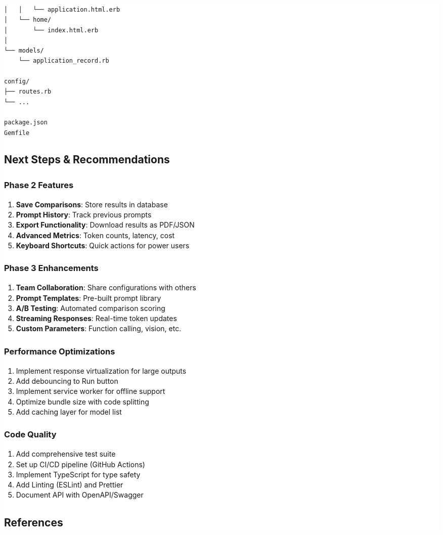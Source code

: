 ```
│   │   └── application.html.erb
│   └── home/
│       └── index.html.erb
│
└── models/
    └── application_record.rb

config/
├── routes.rb
└── ...

package.json
Gemfile
```

## Next Steps & Recommendations

### Phase 2 Features

1. **Save Comparisons**: Store results in database
2. **Prompt History**: Track previous prompts
3. **Export Functionality**: Download results as PDF/JSON
4. **Advanced Metrics**: Token counts, latency, cost
5. **Keyboard Shortcuts**: Quick actions for power users

### Phase 3 Enhancements

1. **Team Collaboration**: Share configurations with others
2. **Prompt Templates**: Pre-built prompt library
3. **A/B Testing**: Automated comparison scoring
4. **Streaming Responses**: Real-time token updates
5. **Custom Parameters**: Function calling, vision, etc.

### Performance Optimizations

1. Implement response virtualization for large outputs
2. Add debouncing to Run button
3. Implement service worker for offline support
4. Optimize bundle size with code splitting
5. Add caching layer for model list

### Code Quality

1. Add comprehensive test suite
2. Set up CI/CD pipeline (GitHub Actions)
3. Implement TypeScript for type safety
4. Add Linting (ESLint) and Prettier
5. Document API with OpenAPI/Swagger

## References
